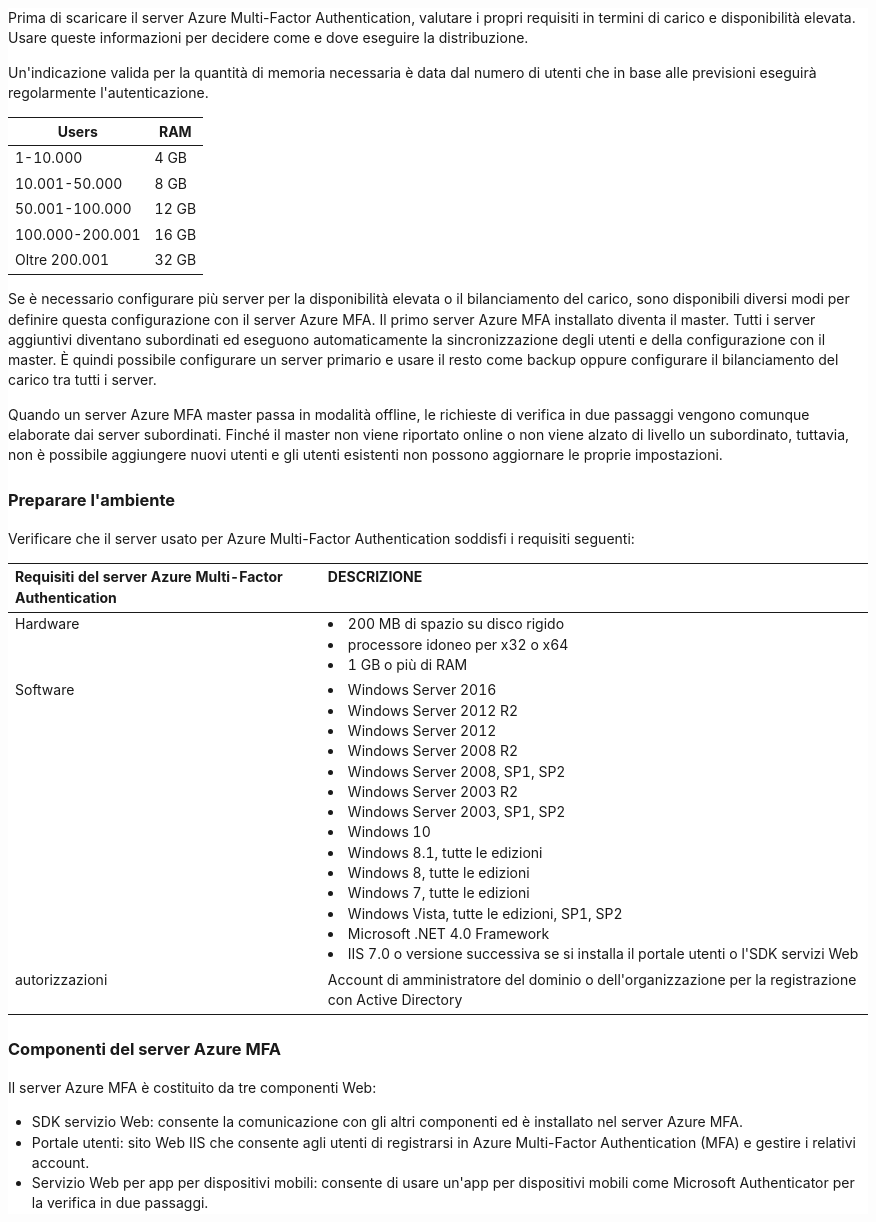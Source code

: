 Prima di scaricare il server Azure Multi-Factor Authentication, valutare i propri requisiti in termini di carico e disponibilità elevata. Usare queste informazioni per decidere come e dove eseguire la distribuzione.

Un'indicazione valida per la quantità di memoria necessaria è data dal numero di utenti che in base alle previsioni eseguirà regolarmente l'autenticazione.

| Users | RAM |
| ----- | --- |
| 1-10.000 | 4 GB |
| 10.001-50.000 | 8 GB |
| 50.001-100.000 | 12 GB |
| 100.000-200.001 | 16 GB |
| Oltre 200.001 | 32 GB |

Se è necessario configurare più server per la disponibilità elevata o il bilanciamento del carico, sono disponibili diversi modi per definire questa configurazione con il server Azure MFA. Il primo server Azure MFA installato diventa il master. Tutti i server aggiuntivi diventano subordinati ed eseguono automaticamente la sincronizzazione degli utenti e della configurazione con il master. È quindi possibile configurare un server primario e usare il resto come backup oppure configurare il bilanciamento del carico tra tutti i server.

Quando un server Azure MFA master passa in modalità offline, le richieste di verifica in due passaggi vengono comunque elaborate dai server subordinati. Finché il master non viene riportato online o non viene alzato di livello un subordinato, tuttavia, non è possibile aggiungere nuovi utenti e gli utenti esistenti non possono aggiornare le proprie impostazioni.

### <a name="prepare-your-environment"></a>Preparare l'ambiente

Verificare che il server usato per Azure Multi-Factor Authentication soddisfi i requisiti seguenti:

| Requisiti del server Azure Multi-Factor Authentication | DESCRIZIONE |
|:--- |:--- |
| Hardware |<li>200 MB di spazio su disco rigido</li><li>processore idoneo per x32 o x64</li><li>1 GB o più di RAM</li> |
| Software |<li>Windows Server 2016</li><li>Windows Server 2012 R2</li><li>Windows Server 2012</li><li>Windows Server 2008 R2</li><li>Windows Server 2008, SP1, SP2</li><li>Windows Server 2003 R2</li><li>Windows Server 2003, SP1, SP2</li><li>Windows 10</li><li>Windows 8.1, tutte le edizioni</li><li>Windows 8, tutte le edizioni</li><li>Windows 7, tutte le edizioni</li><li>Windows Vista, tutte le edizioni, SP1, SP2</li><li>Microsoft .NET 4.0 Framework</li><li>IIS 7.0 o versione successiva se si installa il portale utenti o l'SDK servizi Web</li> |
| autorizzazioni | Account di amministratore del dominio o dell'organizzazione per la registrazione con Active Directory |

### <a name="azure-mfa-server-components"></a>Componenti del server Azure MFA

Il server Azure MFA è costituito da tre componenti Web:

* SDK servizio Web: consente la comunicazione con gli altri componenti ed è installato nel server Azure MFA.
* Portale utenti: sito Web IIS che consente agli utenti di registrarsi in Azure Multi-Factor Authentication (MFA) e gestire i relativi account.
* Servizio Web per app per dispositivi mobili: consente di usare un'app per dispositivi mobili come Microsoft Authenticator per la verifica in due passaggi.
